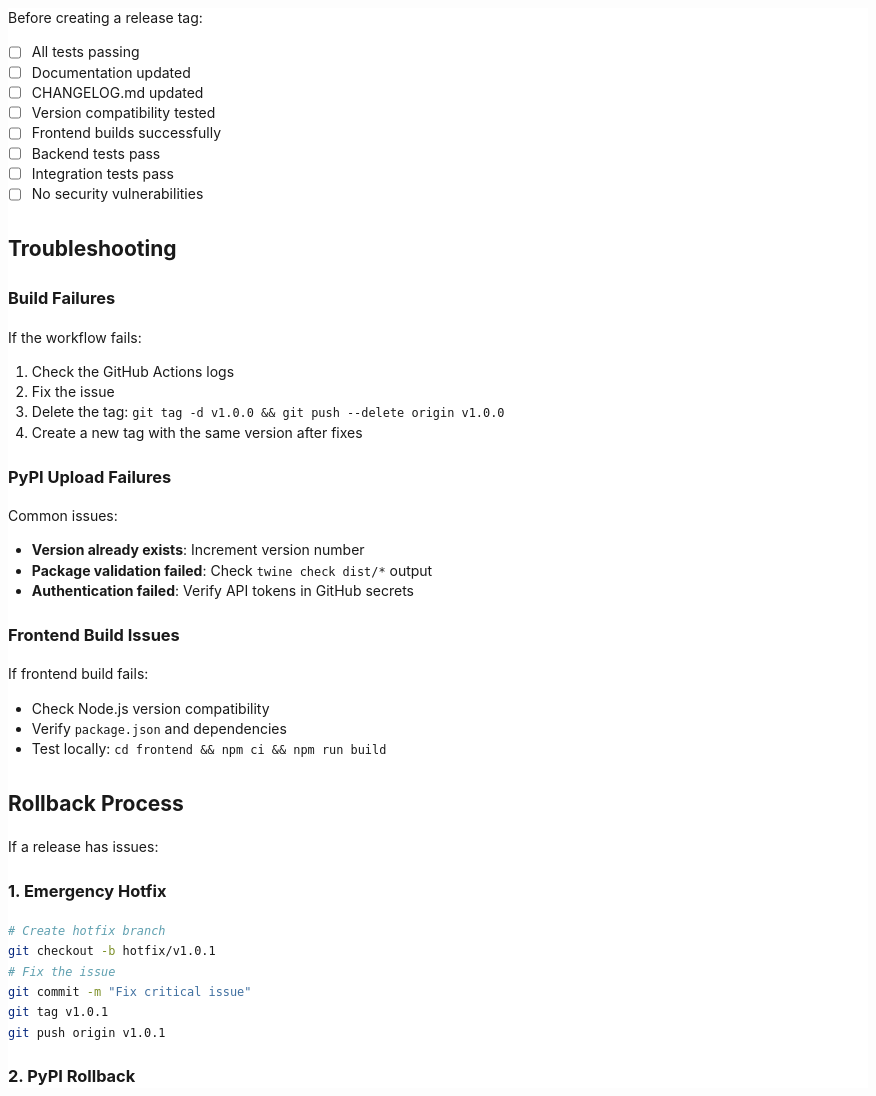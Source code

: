 Before creating a release tag:

- [ ] All tests passing
- [ ] Documentation updated
- [ ] CHANGELOG.md updated
- [ ] Version compatibility tested
- [ ] Frontend builds successfully
- [ ] Backend tests pass
- [ ] Integration tests pass
- [ ] No security vulnerabilities

## Troubleshooting

### Build Failures

If the workflow fails:

1. Check the GitHub Actions logs
2. Fix the issue
3. Delete the tag: `git tag -d v1.0.0 && git push --delete origin v1.0.0`
4. Create a new tag with the same version after fixes

### PyPI Upload Failures

Common issues:
- **Version already exists**: Increment version number
- **Package validation failed**: Check `twine check dist/*` output
- **Authentication failed**: Verify API tokens in GitHub secrets

### Frontend Build Issues

If frontend build fails:
- Check Node.js version compatibility
- Verify `package.json` and dependencies
- Test locally: `cd frontend && npm ci && npm run build`

## Rollback Process

If a release has issues:

### 1. Emergency Hotfix

```bash
# Create hotfix branch
git checkout -b hotfix/v1.0.1
# Fix the issue
git commit -m "Fix critical issue"
git tag v1.0.1
git push origin v1.0.1
```

### 2. PyPI Rollback
